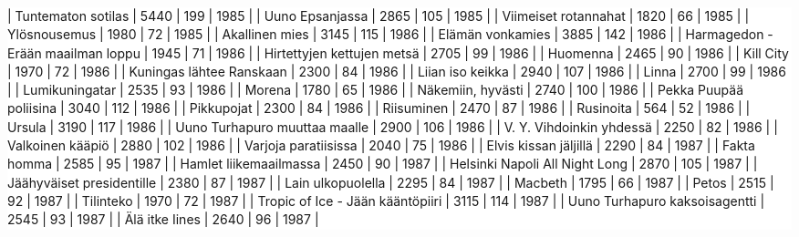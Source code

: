  | Tuntematon sotilas                                                         |   5440 |   199 |  1985 |
 | Uuno Epsanjassa                                                            |   2865 |   105 |  1985 |
 | Viimeiset rotannahat                                                       |   1820 |    66 |  1985 |
 | Ylösnousemus                                                               |   1980 |    72 |  1985 |
 | Akallinen mies                                                             |   3145 |   115 |  1986 |
 | Elämän vonkamies                                                           |   3885 |   142 |  1986 |
 | Harmagedon - Erään maailman loppu                                          |   1945 |    71 |  1986 |
 | Hirtettyjen kettujen metsä                                                 |   2705 |    99 |  1986 |
 | Huomenna                                                                   |   2465 |    90 |  1986 |
 | Kill City                                                                  |   1970 |    72 |  1986 |
 | Kuningas lähtee Ranskaan                                                   |   2300 |    84 |  1986 |
 | Liian iso keikka                                                           |   2940 |   107 |  1986 |
 | Linna                                                                      |   2700 |    99 |  1986 |
 | Lumikuningatar                                                             |   2535 |    93 |  1986 |
 | Morena                                                                     |   1780 |    65 |  1986 |
 | Näkemiin, hyvästi                                                          |   2740 |   100 |  1986 |
 | Pekka Puupää poliisina                                                     |   3040 |   112 |  1986 |
 | Pikkupojat                                                                 |   2300 |    84 |  1986 |
 | Riisuminen                                                                 |   2470 |    87 |  1986 |
 | Rusinoita                                                                  |    564 |    52 |  1986 |
 | Ursula                                                                     |   3190 |   117 |  1986 |
 | Uuno Turhapuro muuttaa maalle                                              |   2900 |   106 |  1986 |
 | V. Y. Vihdoinkin yhdessä                                                   |   2250 |    82 |  1986 |
 | Valkoinen kääpiö                                                           |   2880 |   102 |  1986 |
 | Varjoja paratiisissa                                                       |   2040 |    75 |  1986 |
 | Elvis kissan jäljillä                                                      |   2290 |    84 |  1987 |
 | Fakta homma                                                                |   2585 |    95 |  1987 |
 | Hamlet liikemaailmassa                                                     |   2450 |    90 |  1987 |
 | Helsinki Napoli All Night Long                                             |   2870 |   105 |  1987 |
 | Jäähyväiset presidentille                                                  |   2380 |    87 |  1987 |
 | Lain ulkopuolella                                                          |   2295 |    84 |  1987 |
 | Macbeth                                                                    |   1795 |    66 |  1987 |
 | Petos                                                                      |   2515 |    92 |  1987 |
 | Tilinteko                                                                  |   1970 |    72 |  1987 |
 | Tropic of Ice - Jään kääntöpiiri                                           |   3115 |   114 |  1987 |
 | Uuno Turhapuro kaksoisagentti                                              |   2545 |    93 |  1987 |
 | Älä itke Iines                                                             |   2640 |    96 |  1987 |